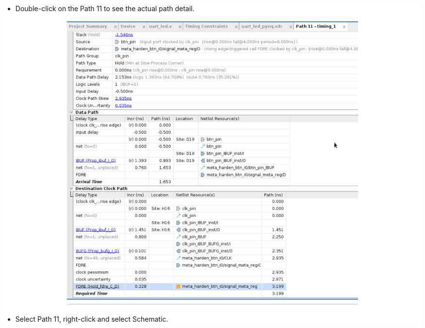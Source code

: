 * Double-click on the Path 11 to see the actual path detail.

<div align=center><img src="imgs/4_19.png" alt="drawing" width="600"/></div>

* Select Path 11, right-click and select Schematic.
